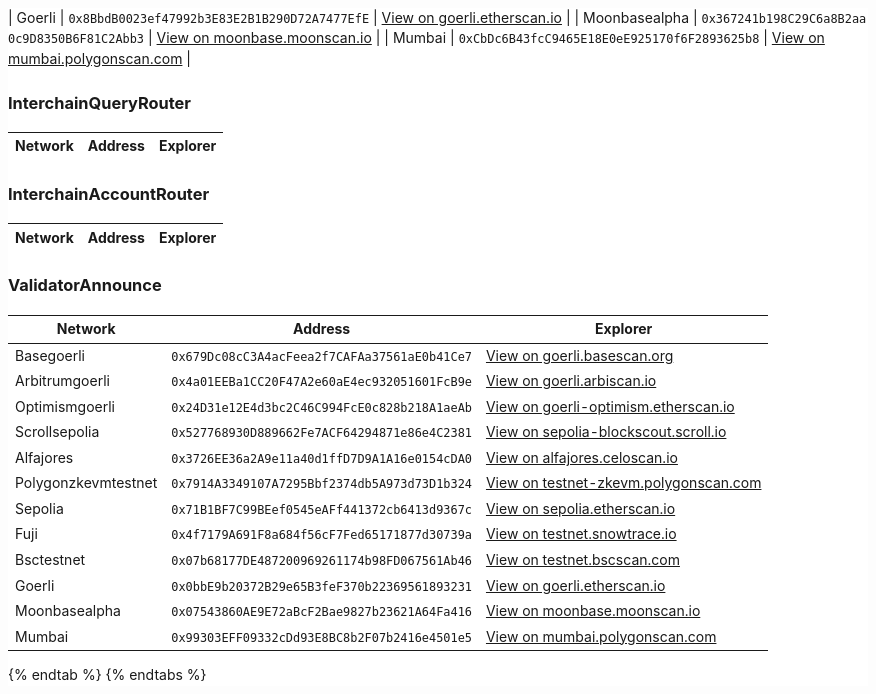 | Goerli              | `0x8BbdB0023ef47992b3E83E2B1B290D72A7477EfE` | [View on goerli.etherscan.io](https://goerli.etherscan.io/address/0x8BbdB0023ef47992b3E83E2B1B290D72A7477EfE)                      |
| Moonbasealpha       | `0x367241b198C29C6a8B2aa0c9D8350B6F81C2Abb3` | [View on moonbase.moonscan.io](https://moonbase.moonscan.io/address/0x367241b198C29C6a8B2aa0c9D8350B6F81C2Abb3)                    |
| Mumbai              | `0xCbDc6B43fcC9465E18E0eE925170f6F2893625b8` | [View on mumbai.polygonscan.com](https://mumbai.polygonscan.com/address/0xCbDc6B43fcC9465E18E0eE925170f6F2893625b8)                |

### InterchainQueryRouter

| Network | Address | Explorer |
| ------- | ------- | -------- |

### InterchainAccountRouter

| Network | Address | Explorer |
| ------- | ------- | -------- |

### ValidatorAnnounce

| Network             | Address                                      | Explorer                                                                                                                           |
| ------------------- | -------------------------------------------- | ---------------------------------------------------------------------------------------------------------------------------------- |
| Basegoerli          | `0x679Dc08cC3A4acFeea2f7CAFAa37561aE0b41Ce7` | [View on goerli.basescan.org](https://goerli.basescan.org/address/0x679Dc08cC3A4acFeea2f7CAFAa37561aE0b41Ce7)                      |
| Arbitrumgoerli      | `0x4a01EEBa1CC20F47A2e60aE4ec932051601FcB9e` | [View on goerli.arbiscan.io](https://goerli.arbiscan.io/address/0x4a01EEBa1CC20F47A2e60aE4ec932051601FcB9e)                        |
| Optimismgoerli      | `0x24D31e12E4d3bc2C46C994FcE0c828b218A1aeAb` | [View on goerli-optimism.etherscan.io](https://goerli-optimism.etherscan.io/address/0x24D31e12E4d3bc2C46C994FcE0c828b218A1aeAb)    |
| Scrollsepolia       | `0x527768930D889662Fe7ACF64294871e86e4C2381` | [View on sepolia-blockscout.scroll.io](https://sepolia-blockscout.scroll.io/address/0x527768930D889662Fe7ACF64294871e86e4C2381)    |
| Alfajores           | `0x3726EE36a2A9e11a40d1ffD7D9A1A16e0154cDA0` | [View on alfajores.celoscan.io](https://alfajores.celoscan.io/address/0x3726EE36a2A9e11a40d1ffD7D9A1A16e0154cDA0)                  |
| Polygonzkevmtestnet | `0x7914A3349107A7295Bbf2374db5A973d73D1b324` | [View on testnet-zkevm.polygonscan.com](https://testnet-zkevm.polygonscan.com//address/0x7914A3349107A7295Bbf2374db5A973d73D1b324) |
| Sepolia             | `0x71B1BF7C99BEef0545eAFf441372cb6413d9367c` | [View on sepolia.etherscan.io](https://sepolia.etherscan.io/address/0x71B1BF7C99BEef0545eAFf441372cb6413d9367c)                    |
| Fuji                | `0x4f7179A691F8a684f56cF7Fed65171877d30739a` | [View on testnet.snowtrace.io](https://testnet.snowtrace.io/address/0x4f7179A691F8a684f56cF7Fed65171877d30739a)                    |
| Bsctestnet          | `0x07b68177DE487200969261174b98FD067561Ab46` | [View on testnet.bscscan.com](https://testnet.bscscan.com/address/0x07b68177DE487200969261174b98FD067561Ab46)                      |
| Goerli              | `0x0bbE9b20372B29e65B3feF370b22369561893231` | [View on goerli.etherscan.io](https://goerli.etherscan.io/address/0x0bbE9b20372B29e65B3feF370b22369561893231)                      |
| Moonbasealpha       | `0x07543860AE9E72aBcF2Bae9827b23621A64Fa416` | [View on moonbase.moonscan.io](https://moonbase.moonscan.io/address/0x07543860AE9E72aBcF2Bae9827b23621A64Fa416)                    |
| Mumbai              | `0x99303EFF09332cDd93E8BC8b2F07b2416e4501e5` | [View on mumbai.polygonscan.com](https://mumbai.polygonscan.com/address/0x99303EFF09332cDd93E8BC8b2F07b2416e4501e5)                |

{% endtab %}
{% endtabs %}
